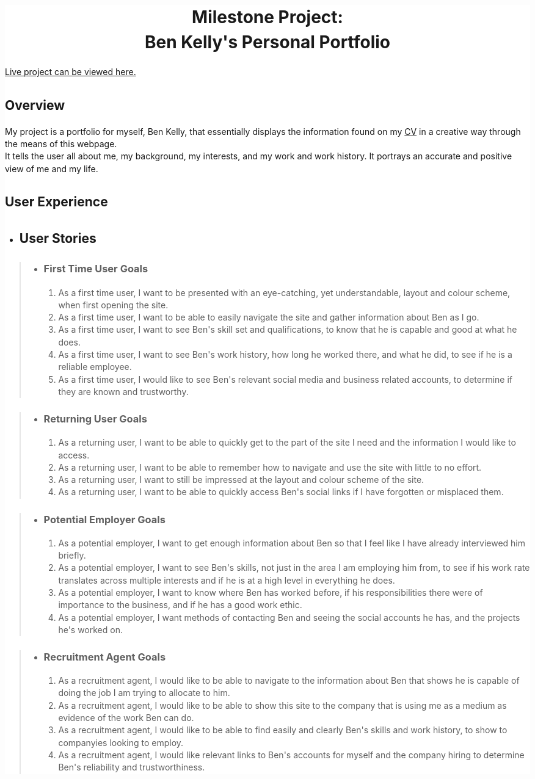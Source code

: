 <h1 align="center"><strong>Milestone Project:</strong> <br>Ben Kelly's Personal Portfolio</h1>

[Live project can be viewed here.](https://gamefootage.github.io/ben-kellys-personal-portfolio/)
## **Overview**
My project is a portfolio for myself, Ben Kelly, that essentially displays the information found on my [CV](./docs/ben-kelly-cv-sept-2020.pdf) in a creative way through the means of this webpage.  
It tells the user all about me, my background, my interests, and my work and work history. It portrays an accurate and positive view of me and my life.
## **User Experience**

 - ## User Stories
>    - ### First Time User Goals
>       1. As a first time user, I want to be presented with an eye-catching, yet understandable, layout and colour scheme, when first opening the site.
>       2. As a first time user, I want to be able to easily navigate the site and gather information about Ben as I go.
>       3. As a first time user, I want to see Ben's skill set and qualifications, to know that he is capable and good at what he does.
>       4. As a first time user, I want to see Ben's work history, how long he worked there, and what he did, to see if he is a reliable employee.
>       5. As a first time user, I would like to see Ben's relevant social media and business related accounts, to determine if they are known and trustworthy.
  
>    - ### Returning User Goals
>       1. As a returning user, I want to be able to quickly get to the part of the site I need and the information I would like to access.
>       2. As a returning user, I want to be able to remember how to navigate and use the site with little to no effort.
>       3. As a returning user, I want to still be impressed at the layout and colour scheme of the site.
>       4. As a returning user, I want to be able to quickly access Ben's social links if I have forgotten or misplaced them.
  
>    - ### Potential Employer Goals
>       1. As a potential employer, I want to get enough information about Ben so that I feel like I have already interviewed him briefly.
>       2. As a potential employer, I want to see Ben's skills, not just in the area I am employing him from, to see if his work rate translates across multiple interests and if he is at a high level in everything he does.
>       3. As a potential employer, I want to know where Ben has worked before, if his responsibilities there were of importance to the business, and if he has a good work ethic.
>       4. As a potential employer, I want methods of contacting Ben and seeing the social accounts he has, and the projects he's worked on.

>    - ### Recruitment Agent Goals
>       1. As a recruitment agent, I would like to be able to navigate to the information about Ben that shows he is capable of doing the job I am trying to allocate to him.
>       2. As a recruitment agent, I would like to be able to show this site to the company that is using me as a medium as evidence of the work Ben can do.
>       3. As a recruitment agent, I would like to be able to find easily and clearly Ben's skills and work history, to show to companyies looking to employ.
>       4. As a recruitment agent, I would like relevant links to Ben's accounts for myself and the company hiring to determine Ben's reliability and trustworthiness.
